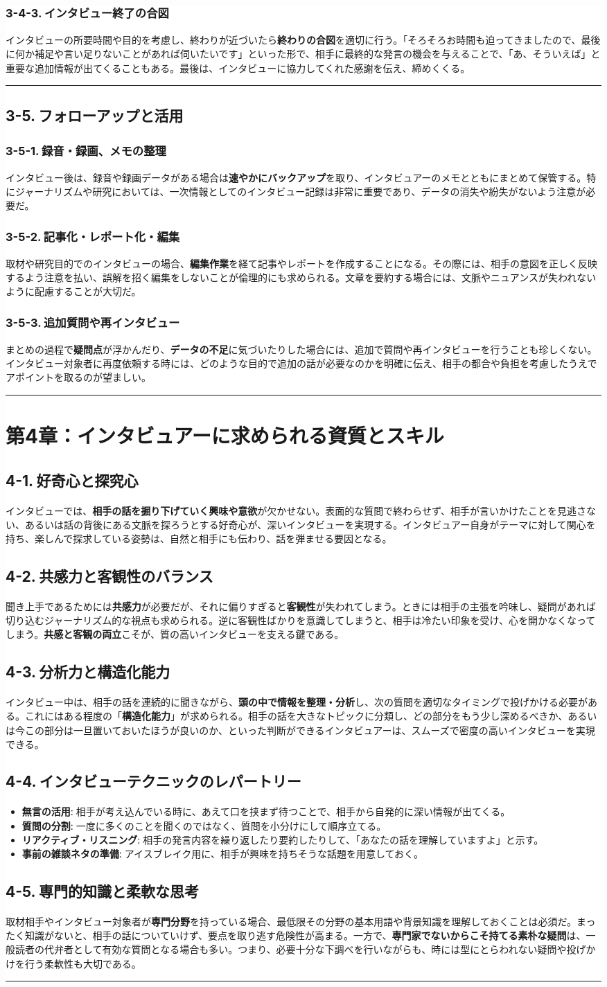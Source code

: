 ### 3-4-3. インタビュー終了の合図
インタビューの所要時間や目的を考慮し、終わりが近づいたら**終わりの合図**を適切に行う。「そろそろお時間も迫ってきましたので、最後に何か補足や言い足りないことがあれば伺いたいです」といった形で、相手に最終的な発言の機会を与えることで、「あ、そういえば」と重要な追加情報が出てくることもある。最後は、インタビューに協力してくれた感謝を伝え、締めくくる。

---

## 3-5. フォローアップと活用

### 3-5-1. 録音・録画、メモの整理
インタビュー後は、録音や録画データがある場合は**速やかにバックアップ**を取り、インタビュアーのメモとともにまとめて保管する。特にジャーナリズムや研究においては、一次情報としてのインタビュー記録は非常に重要であり、データの消失や紛失がないよう注意が必要だ。

### 3-5-2. 記事化・レポート化・編集
取材や研究目的でのインタビューの場合、**編集作業**を経て記事やレポートを作成することになる。その際には、相手の意図を正しく反映するよう注意を払い、誤解を招く編集をしないことが倫理的にも求められる。文章を要約する場合には、文脈やニュアンスが失われないように配慮することが大切だ。

### 3-5-3. 追加質問や再インタビュー
まとめの過程で**疑問点**が浮かんだり、**データの不足**に気づいたりした場合には、追加で質問や再インタビューを行うことも珍しくない。インタビュー対象者に再度依頼する時には、どのような目的で追加の話が必要なのかを明確に伝え、相手の都合や負担を考慮したうえでアポイントを取るのが望ましい。

---

# 第4章：インタビュアーに求められる資質とスキル

## 4-1. 好奇心と探究心
インタビューでは、**相手の話を掘り下げていく興味や意欲**が欠かせない。表面的な質問で終わらせず、相手が言いかけたことを見逃さない、あるいは話の背後にある文脈を探ろうとする好奇心が、深いインタビューを実現する。インタビュアー自身がテーマに対して関心を持ち、楽しんで探求している姿勢は、自然と相手にも伝わり、話を弾ませる要因となる。

## 4-2. 共感力と客観性のバランス
聞き上手であるためには**共感力**が必要だが、それに偏りすぎると**客観性**が失われてしまう。ときには相手の主張を吟味し、疑問があれば切り込むジャーナリズム的な視点も求められる。逆に客観性ばかりを意識してしまうと、相手は冷たい印象を受け、心を開かなくなってしまう。**共感と客観の両立**こそが、質の高いインタビューを支える鍵である。

## 4-3. 分析力と構造化能力
インタビュー中は、相手の話を連続的に聞きながら、**頭の中で情報を整理・分析**し、次の質問を適切なタイミングで投げかける必要がある。これにはある程度の「**構造化能力**」が求められる。相手の話を大きなトピックに分類し、どの部分をもう少し深めるべきか、あるいは今この部分は一旦置いておいたほうが良いのか、といった判断ができるインタビュアーは、スムーズで密度の高いインタビューを実現できる。

## 4-4. インタビューテクニックのレパートリー
- **無言の活用**: 相手が考え込んでいる時に、あえて口を挟まず待つことで、相手から自発的に深い情報が出てくる。  
- **質問の分割**: 一度に多くのことを聞くのではなく、質問を小分けにして順序立てる。  
- **リアクティブ・リスニング**: 相手の発言内容を繰り返したり要約したりして、「あなたの話を理解していますよ」と示す。  
- **事前の雑談ネタの準備**: アイスブレイク用に、相手が興味を持ちそうな話題を用意しておく。

## 4-5. 専門的知識と柔軟な思考
取材相手やインタビュー対象者が**専門分野**を持っている場合、最低限その分野の基本用語や背景知識を理解しておくことは必須だ。まったく知識がないと、相手の話についていけず、要点を取り逃す危険性が高まる。一方で、**専門家でないからこそ持てる素朴な疑問**は、一般読者の代弁者として有効な質問となる場合も多い。つまり、必要十分な下調べを行いながらも、時には型にとらわれない疑問や投げかけを行う柔軟性も大切である。

---